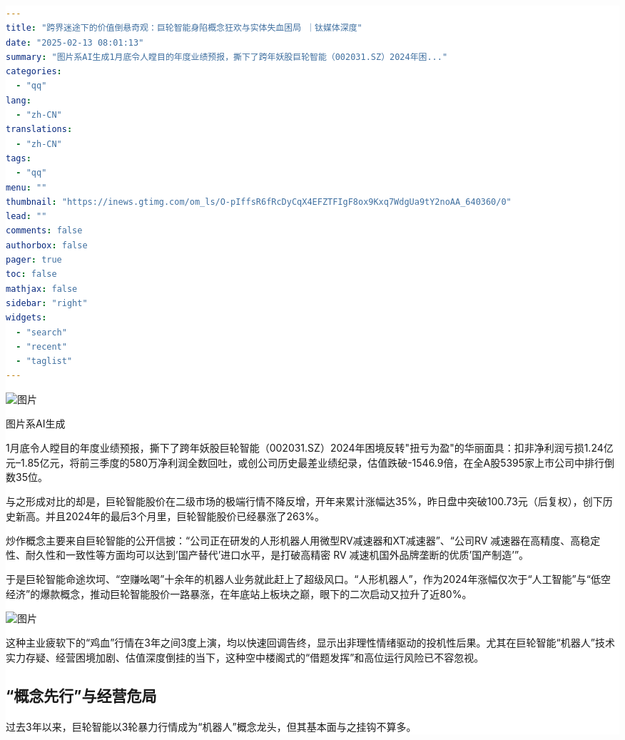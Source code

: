 ```yaml
---
title: "跨界迷途下的价值倒悬奇观：巨轮智能身陷概念狂欢与实体失血困局 ｜钛媒体深度"
date: "2025-02-13 08:01:13"
summary: "图片系AI生成1月底令人瞠目的年度业绩预报，撕下了跨年妖股巨轮智能（002031.SZ）2024年困..."
categories:
  - "qq"
lang:
  - "zh-CN"
translations:
  - "zh-CN"
tags:
  - "qq"
menu: ""
thumbnail: "https://inews.gtimg.com/om_ls/O-pIffsR6fRcDyCqX4EFZTFIgF8ox9Kxq7WdgUa9tY2noAA_640360/0"
lead: ""
comments: false
authorbox: false
pager: true
toc: false
mathjax: false
sidebar: "right"
widgets:
  - "search"
  - "recent"
  - "taglist"
---
```


![图片](https://inews.gtimg.com/om_bt/Oco74Vs4jcKpb0ED8lacqj81o_trAlhC4w4EfEJWwAKfUAA/641)

图片系AI生成

1月底令人瞠目的年度业绩预报，撕下了跨年妖股巨轮智能（002031.SZ）2024年困境反转"扭亏为盈"的华丽面具：扣非净利润亏损1.24亿元–1.85亿元，将前三季度的580万净利润全数回吐，或创公司历史最差业绩纪录，估值跌破-1546.9倍，在全A股5395家上市公司中排行倒数35位。

与之形成对比的却是，巨轮智能股价在二级市场的极端行情不降反增，开年来累计涨幅达35%，昨日盘中突破100.73元（后复权），创下历史新高。并且2024年的最后3个月里，巨轮智能股价已经暴涨了263%。

炒作概念主要来自巨轮智能的公开信披：“公司正在研发的人形机器人用微型RV减速器和XT减速器”、“公司RV 减速器在高精度、高稳定性、耐久性和一致性等方面均可以达到’国产替代’进口水平，是打破高精密 RV 减速机国外品牌垄断的优质’国产制造’”。

于是巨轮智能命途坎坷、“空赚吆喝”十余年的机器人业务就此赶上了超级风口。“人形机器人”，作为2024年涨幅仅次于“人工智能”与“低空经济”的爆款概念，推动巨轮智能股价一路暴涨，在年底站上板块之巅，眼下的二次启动又拉升了近80%。

![图片](https://inews.gtimg.com/om_bt/OYxvjSYU3DBAHxwKQExf7uxAwP8sEG-SwKtRAuHGkULoYAA/641)

这种主业疲软下的“鸡血”行情在3年之间3度上演，均以快速回调告终，显示出非理性情绪驱动的投机性后果。尤其在巨轮智能“机器人”技术实力存疑、经营困境加剧、估值深度倒挂的当下，这种空中楼阁式的“借题发挥”和高位运行风险已不容忽视。

**“概念先行”与经营危局**
---------------

过去3年以来，巨轮智能以3轮暴力行情成为“机器人”概念龙头，但其基本面与之挂钩不算多。

